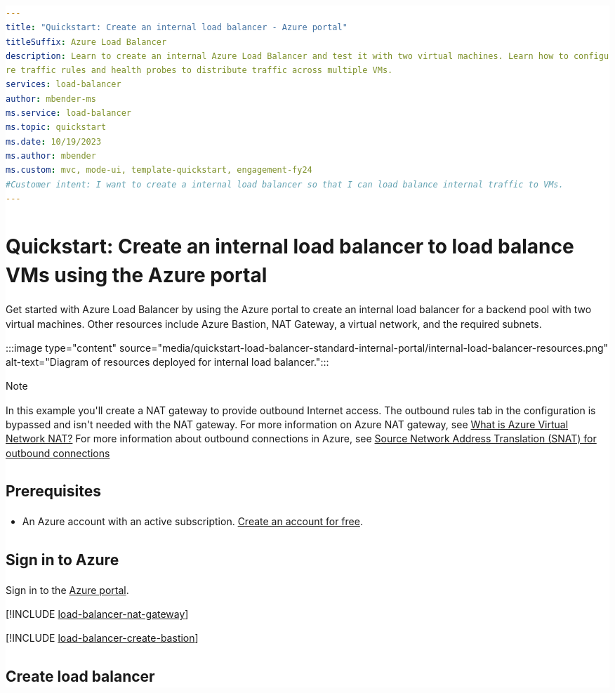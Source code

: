 ```yaml
---
title: "Quickstart: Create an internal load balancer - Azure portal"
titleSuffix: Azure Load Balancer
description: Learn to create an internal Azure Load Balancer and test it with two virtual machines. Learn how to configure traffic rules and health probes to distribute traffic across multiple VMs.
services: load-balancer
author: mbender-ms
ms.service: load-balancer
ms.topic: quickstart
ms.date: 10/19/2023
ms.author: mbender
ms.custom: mvc, mode-ui, template-quickstart, engagement-fy24
#Customer intent: I want to create a internal load balancer so that I can load balance internal traffic to VMs.
---
```


# Quickstart: Create an internal load balancer to load balance VMs using the Azure portal

Get started with Azure Load Balancer by using the Azure portal to create an internal load balancer for a backend pool with two virtual machines. Other resources include Azure Bastion, NAT Gateway, a virtual network, and the required subnets.

:::image type="content" source="media/quickstart-load-balancer-standard-internal-portal/internal-load-balancer-resources.png" alt-text="Diagram of resources deployed for internal load balancer.":::

> [!NOTE]
> In this example you'll create a NAT gateway to provide outbound Internet access. The outbound rules tab in the configuration is bypassed and isn't needed with the NAT gateway. For more information on Azure NAT gateway, see [What is Azure Virtual Network NAT?](../virtual-network/nat-gateway/nat-overview.md)
> For more information about outbound connections in Azure, see [Source Network Address Translation (SNAT) for outbound connections](../load-balancer/load-balancer-outbound-connections.md)
## Prerequisites

- An Azure account with an active subscription. [Create an account for free](https://azure.microsoft.com/free/?WT.mc_id=A261C142F).

## Sign in to Azure

Sign in to the [Azure portal](https://portal.azure.com).

[!INCLUDE [load-balancer-nat-gateway](../../includes/load-balancer-nat-gateway.md)]


[!INCLUDE [load-balancer-create-bastion](../../includes/load-balancer-create-bastion.md)]

## Create load balancer
